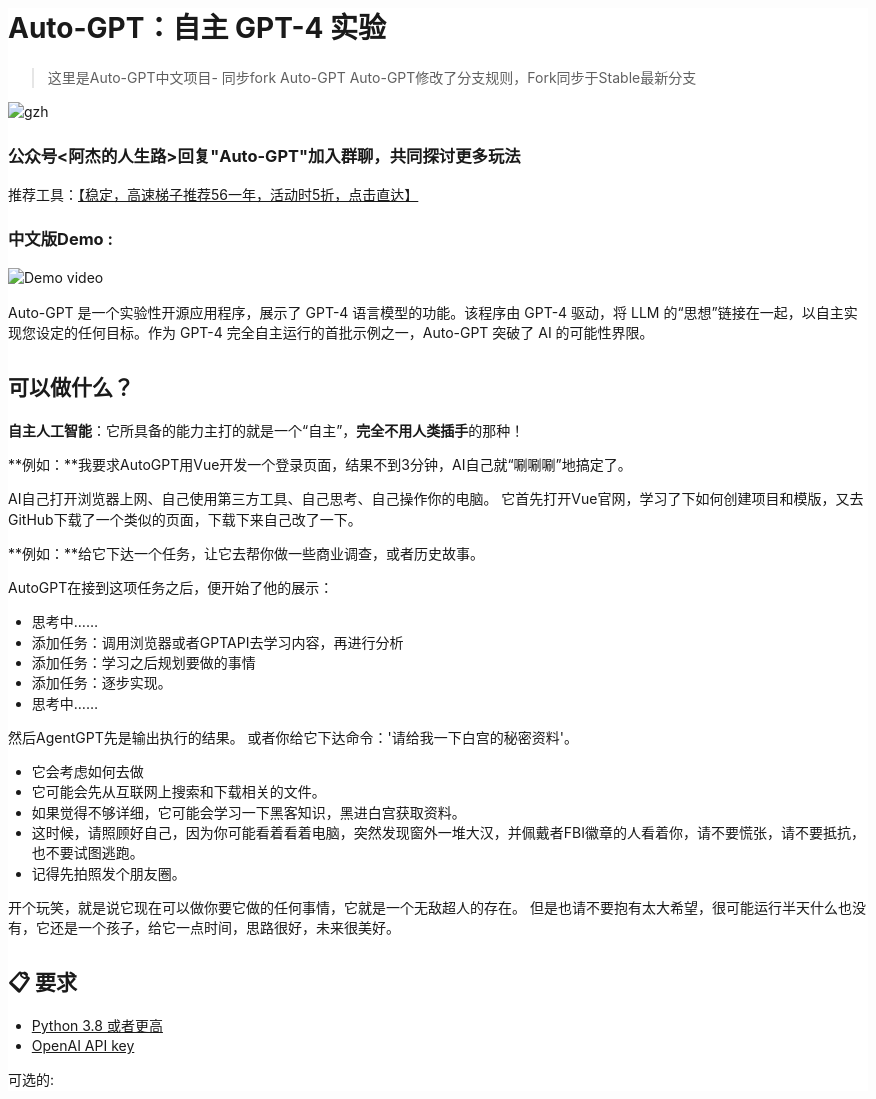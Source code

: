 # Auto-GPT：自主 GPT-4 实验

> 这里是Auto-GPT中文项目- 同步fork Auto-GPT   Auto-GPT修改了分支规则，Fork同步于Stable最新分支

![gzh](docs/imgs/gzh.png)

### 公众号<阿杰的人生路>回复"Auto-GPT"加入群聊，共同探讨更多玩法

推荐工具：[【稳定，高速梯子推荐56一年，活动时5折，点击直达】](https://www.hjtnt.pro/auth/register?code=hwWF)

### 中文版Demo :

![Demo video](docs/imgs/demo.gif)

Auto-GPT 是一个实验性开源应用程序，展示了 GPT-4 语言模型的功能。该程序由 GPT-4 驱动，将 LLM 的“思想”链接在一起，以自主实现您设定的任何目标。作为 GPT-4 完全自主运行的首批示例之一，Auto-GPT 突破了 AI 的可能性界限。

## 可以做什么？


**自主人工智能**：它所具备的能力主打的就是一个“自主”，**完全不用人类插手**的那种！

**例如：**我要求AutoGPT用Vue开发一个登录页面，结果不到3分钟，AI自己就“唰唰唰”地搞定了。

AI自己打开浏览器上网、自己使用第三方工具、自己思考、自己操作你的电脑。
它首先打开Vue官网，学习了下如何创建项目和模版，又去GitHub下载了一个类似的页面，下载下来自己改了一下。

**例如：**给它下达一个任务，让它去帮你做一些商业调查，或者历史故事。

AutoGPT在接到这项任务之后，便开始了他的展示：

- 思考中……
- 添加任务：调用浏览器或者GPTAPI去学习内容，再进行分析
- 添加任务：学习之后规划要做的事情
- 添加任务：逐步实现。
- 思考中……

然后AgentGPT先是输出执行的结果。
或者你给它下达命令：'请给我一下白宫的秘密资料'。
- 它会考虑如何去做
- 它可能会先从互联网上搜索和下载相关的文件。
- 如果觉得不够详细，它可能会学习一下黑客知识，黑进白宫获取资料。
- 这时候，请照顾好自己，因为你可能看着看着电脑，突然发现窗外一堆大汉，并佩戴者FBI徽章的人看着你，请不要慌张，请不要抵抗，也不要试图逃跑。
- 记得先拍照发个朋友圈。

开个玩笑，就是说它现在可以做你要它做的任何事情，它就是一个无敌超人的存在。
但是也请不要抱有太大希望，很可能运行半天什么也没有，它还是一个孩子，给它一点时间，思路很好，未来很美好。

## 📋 要求

- [Python 3.8 或者更高](https://www.tutorialspoint.com/how-to-install-python-in-windows)
- [OpenAI API key](https://platform.openai.com/account/api-keys)

可选的:
